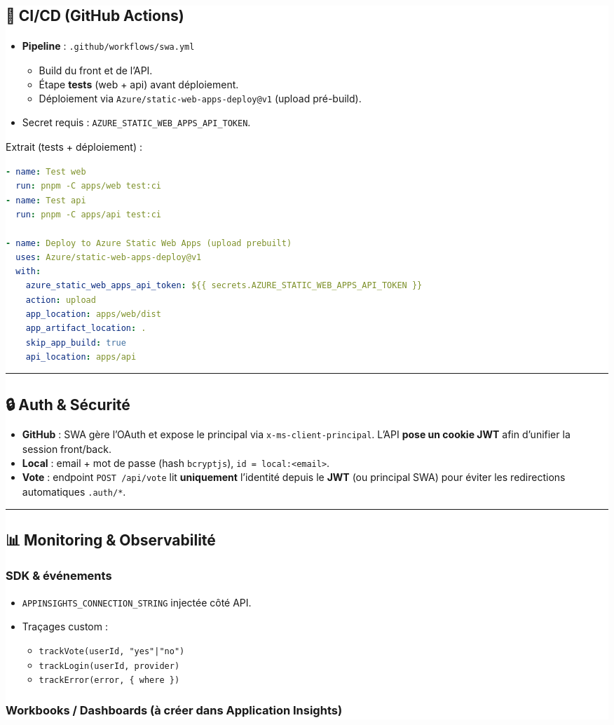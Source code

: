 
## 🚀 CI/CD (GitHub Actions)

* **Pipeline** : `.github/workflows/swa.yml`

  * Build du front et de l’API.
  * Étape **tests** (web + api) avant déploiement.
  * Déploiement via `Azure/static-web-apps-deploy@v1` (upload pré-build).
* Secret requis : `AZURE_STATIC_WEB_APPS_API_TOKEN`.

Extrait (tests + déploiement) :

```yaml
- name: Test web
  run: pnpm -C apps/web test:ci
- name: Test api
  run: pnpm -C apps/api test:ci

- name: Deploy to Azure Static Web Apps (upload prebuilt)
  uses: Azure/static-web-apps-deploy@v1
  with:
    azure_static_web_apps_api_token: ${{ secrets.AZURE_STATIC_WEB_APPS_API_TOKEN }}
    action: upload
    app_location: apps/web/dist
    app_artifact_location: .
    skip_app_build: true
    api_location: apps/api
```

---

## 🔒 Auth & Sécurité

* **GitHub** : SWA gère l’OAuth et expose le principal via `x-ms-client-principal`.
  L’API **pose un cookie JWT** afin d’unifier la session front/back.
* **Local** : email + mot de passe (hash `bcryptjs`), `id = local:<email>`.
* **Vote** : endpoint `POST /api/vote` lit **uniquement** l’identité depuis le **JWT** (ou principal SWA) pour éviter les redirections automatiques `.auth/*`.

---

## 📊 Monitoring & Observabilité

### SDK & événements

* `APPINSIGHTS_CONNECTION_STRING` injectée côté API.
* Traçages custom :

  * `trackVote(userId, "yes"|"no")`
  * `trackLogin(userId, provider)`
  * `trackError(error, { where })`

### Workbooks / Dashboards (à créer dans Application Insights)
